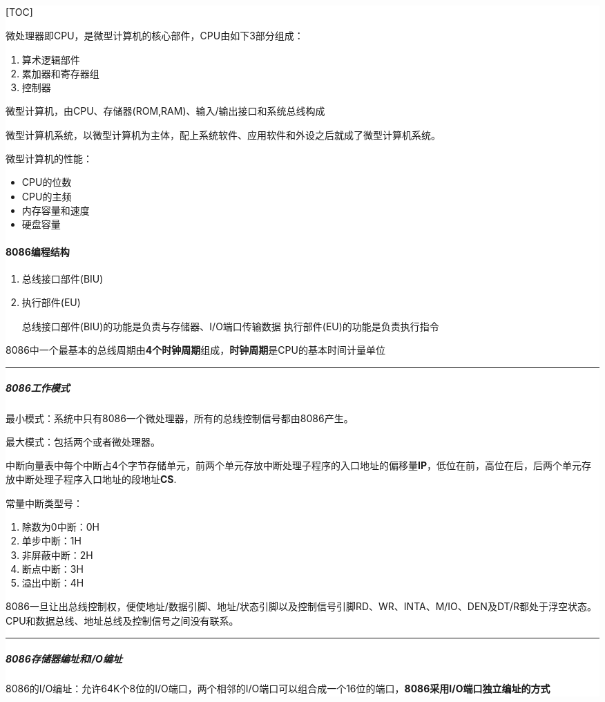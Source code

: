 [TOC]

微处理器即CPU，是微型计算机的核心部件，CPU由如下3部分组成：

1. 算术逻辑部件
2. 累加器和寄存器组
3. 控制器

微型计算机，由CPU、存储器(ROM,RAM)、输入/输出接口和系统总线构成

微型计算机系统，以微型计算机为主体，配上系统软件、应用软件和外设之后就成了微型计算机系统。



微型计算机的性能：

- CPU的位数
- CPU的主频
- 内存容量和速度
- 硬盘容量

####  8086编程结构

1. 总线接口部件(BIU)

2. 执行部件(EU)

   	总线接口部件(BIU)的功能是负责与存储器、I/O端口传输数据
   	执行部件(EU)的功能是负责执行指令



8086中一个最基本的总线周期由**4个时钟周期**组成，**时钟周期**是CPU的基本时间计量单位

----

##### 8086工作模式

最小模式：系统中只有8086一个微处理器，所有的总线控制信号都由8086产生。

最大模式：包括两个或者微处理器。



中断向量表中每个中断占4个字节存储单元，前两个单元存放中断处理子程序的入口地址的偏移量**IP**，低位在前，高位在后，后两个单元存放中断处理子程序入口地址的段地址**CS**.

常量中断类型号：

1. 除数为0中断：0H
2. 单步中断：1H
3. 非屏蔽中断：2H
4. 断点中断：3H
5. 溢出中断：4H



8086一旦让出总线控制权，便使地址/数据引脚、地址/状态引脚以及控制信号引脚RD、WR、INTA、M/IO、DEN及DT/R都处于浮空状态。CPU和数据总线、地址总线及控制信号之间没有联系。

------

##### 8086存储器编址和I/O编址

8086的I/O编址：允许64K个8位的I/O端口，两个相邻的I/O端口可以组合成一个16位的端口，**8086采用I/O端口独立编址的方式**
